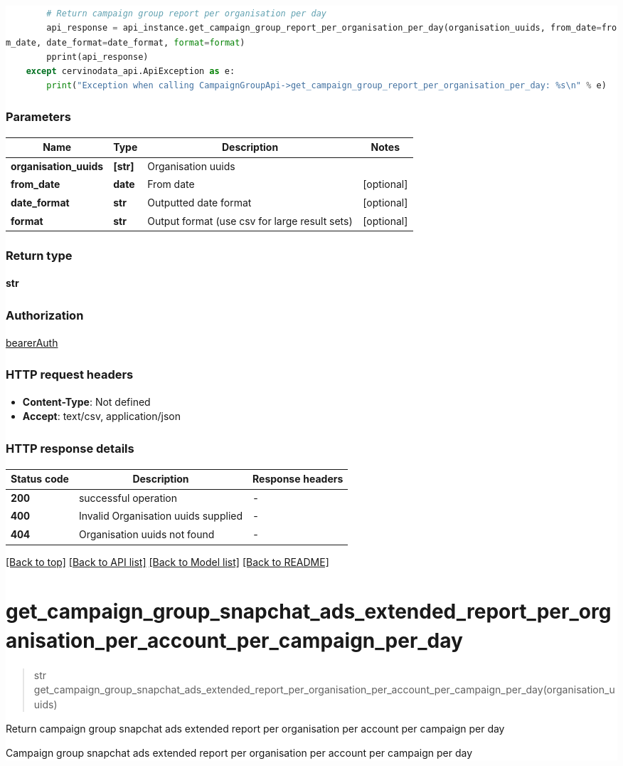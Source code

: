 ```python
        # Return campaign group report per organisation per day
        api_response = api_instance.get_campaign_group_report_per_organisation_per_day(organisation_uuids, from_date=from_date, date_format=date_format, format=format)
        pprint(api_response)
    except cervinodata_api.ApiException as e:
        print("Exception when calling CampaignGroupApi->get_campaign_group_report_per_organisation_per_day: %s\n" % e)
```


### Parameters

Name | Type | Description  | Notes
------------- | ------------- | ------------- | -------------
 **organisation_uuids** | **[str]**| Organisation uuids |
 **from_date** | **date**| From date | [optional]
 **date_format** | **str**| Outputted date format | [optional]
 **format** | **str**| Output format (use csv for large result sets) | [optional]

### Return type

**str**

### Authorization

[bearerAuth](../README.md#bearerAuth)

### HTTP request headers

 - **Content-Type**: Not defined
 - **Accept**: text/csv, application/json


### HTTP response details

| Status code | Description | Response headers |
|-------------|-------------|------------------|
**200** | successful operation |  -  |
**400** | Invalid Organisation uuids supplied |  -  |
**404** | Organisation uuids not found |  -  |

[[Back to top]](#) [[Back to API list]](../README.md#documentation-for-api-endpoints) [[Back to Model list]](../README.md#documentation-for-models) [[Back to README]](../README.md)

# **get_campaign_group_snapchat_ads_extended_report_per_organisation_per_account_per_campaign_per_day**
> str get_campaign_group_snapchat_ads_extended_report_per_organisation_per_account_per_campaign_per_day(organisation_uuids)

Return campaign group snapchat ads extended report per organisation per account per campaign per day

Campaign group snapchat ads extended report per organisation per account per campaign per day
